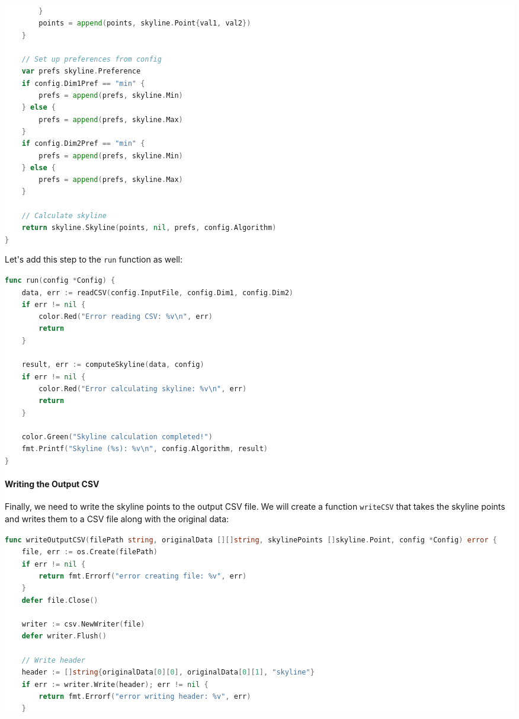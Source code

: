 ```go
		}
		points = append(points, skyline.Point{val1, val2})
	}

	// Set up preferences from config
	var prefs skyline.Preference
	if config.Dim1Pref == "min" {
		prefs = append(prefs, skyline.Min)
	} else {
		prefs = append(prefs, skyline.Max)
	}
	if config.Dim2Pref == "min" {
		prefs = append(prefs, skyline.Min)
	} else {
		prefs = append(prefs, skyline.Max)
	}

	// Calculate skyline
	return skyline.Skyline(points, nil, prefs, config.Algorithm)
}
```

Let's add this step to the `run` function as well:

```go
func run(config *Config) {
	data, err := readCSV(config.InputFile, config.Dim1, config.Dim2)
	if err != nil {
		color.Red("Error reading CSV: %v\n", err)
		return
	}

	result, err := computeSkyline(data, config)
	if err != nil {
		color.Red("Error calculating skyline: %v\n", err)
		return
	}

	color.Green("Skyline calculation completed!")
	fmt.Printf("Skyline (%s): %v\n", config.Algorithm, result)
}
```

#### Writing the Output CSV

Finally, we need to write the skyline points to the output CSV file. We will create a function `writeCSV` that takes the skyline points and writes them to a CSV file along with the original data:

```go
func writeOutputCSV(filePath string, originalData [][]string, skylinePoints []skyline.Point, config *Config) error {
	file, err := os.Create(filePath)
	if err != nil {
		return fmt.Errorf("error creating file: %v", err)
	}
	defer file.Close()

	writer := csv.NewWriter(file)
	defer writer.Flush()

	// Write header
	header := []string{originalData[0][0], originalData[0][1], "skyline"}
	if err := writer.Write(header); err != nil {
		return fmt.Errorf("error writing header: %v", err)
	}
```